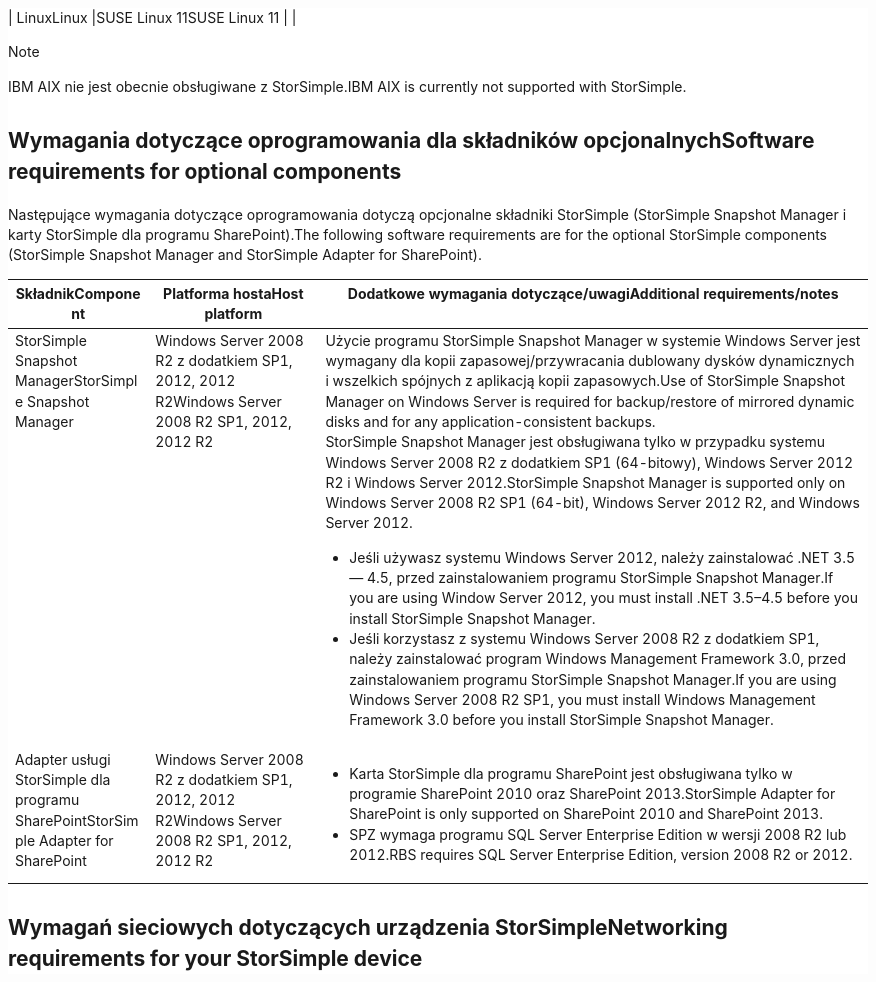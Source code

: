 | <span data-ttu-id="7e8d9-141">Linux</span><span class="sxs-lookup"><span data-stu-id="7e8d9-141">Linux</span></span> |<span data-ttu-id="7e8d9-142">SUSE Linux 11</span><span class="sxs-lookup"><span data-stu-id="7e8d9-142">SUSE Linux 11</span></span> | |

> [!NOTE]
> <span data-ttu-id="7e8d9-143">IBM AIX nie jest obecnie obsługiwane z StorSimple.</span><span class="sxs-lookup"><span data-stu-id="7e8d9-143">IBM AIX is currently not supported with StorSimple.</span></span>


## <a name="software-requirements-for-optional-components"></a><span data-ttu-id="7e8d9-144">Wymagania dotyczące oprogramowania dla składników opcjonalnych</span><span class="sxs-lookup"><span data-stu-id="7e8d9-144">Software requirements for optional components</span></span>

<span data-ttu-id="7e8d9-145">Następujące wymagania dotyczące oprogramowania dotyczą opcjonalne składniki StorSimple (StorSimple Snapshot Manager i karty StorSimple dla programu SharePoint).</span><span class="sxs-lookup"><span data-stu-id="7e8d9-145">The following software requirements are for the optional StorSimple components (StorSimple Snapshot Manager and StorSimple Adapter for SharePoint).</span></span>

| <span data-ttu-id="7e8d9-146">Składnik</span><span class="sxs-lookup"><span data-stu-id="7e8d9-146">Component</span></span> | <span data-ttu-id="7e8d9-147">Platforma hosta</span><span class="sxs-lookup"><span data-stu-id="7e8d9-147">Host platform</span></span> | <span data-ttu-id="7e8d9-148">Dodatkowe wymagania dotyczące/uwagi</span><span class="sxs-lookup"><span data-stu-id="7e8d9-148">Additional requirements/notes</span></span> |
| --- | --- | --- |
| <span data-ttu-id="7e8d9-149">StorSimple Snapshot Manager</span><span class="sxs-lookup"><span data-stu-id="7e8d9-149">StorSimple Snapshot Manager</span></span> |<span data-ttu-id="7e8d9-150">Windows Server 2008 R2 z dodatkiem SP1, 2012, 2012 R2</span><span class="sxs-lookup"><span data-stu-id="7e8d9-150">Windows Server 2008 R2 SP1, 2012, 2012 R2</span></span> |<span data-ttu-id="7e8d9-151">Użycie programu StorSimple Snapshot Manager w systemie Windows Server jest wymagany dla kopii zapasowej/przywracania dublowany dysków dynamicznych i wszelkich spójnych z aplikacją kopii zapasowych.</span><span class="sxs-lookup"><span data-stu-id="7e8d9-151">Use of StorSimple Snapshot Manager on Windows Server is required for backup/restore of mirrored dynamic disks and for any application-consistent backups.</span></span><br> <span data-ttu-id="7e8d9-152">StorSimple Snapshot Manager jest obsługiwana tylko w przypadku systemu Windows Server 2008 R2 z dodatkiem SP1 (64-bitowy), Windows Server 2012 R2 i Windows Server 2012.</span><span class="sxs-lookup"><span data-stu-id="7e8d9-152">StorSimple Snapshot Manager is supported only on Windows Server 2008 R2 SP1 (64-bit), Windows Server 2012 R2, and Windows Server 2012.</span></span><ul><li><span data-ttu-id="7e8d9-153">Jeśli używasz systemu Windows Server 2012, należy zainstalować .NET 3.5 — 4.5, przed zainstalowaniem programu StorSimple Snapshot Manager.</span><span class="sxs-lookup"><span data-stu-id="7e8d9-153">If you are using Window Server 2012, you must install .NET 3.5–4.5 before you install StorSimple Snapshot Manager.</span></span></li><li><span data-ttu-id="7e8d9-154">Jeśli korzystasz z systemu Windows Server 2008 R2 z dodatkiem SP1, należy zainstalować program Windows Management Framework 3.0, przed zainstalowaniem programu StorSimple Snapshot Manager.</span><span class="sxs-lookup"><span data-stu-id="7e8d9-154">If you are using Windows Server 2008 R2 SP1, you must install Windows Management Framework 3.0 before you install StorSimple Snapshot Manager.</span></span></li></ul> |
| <span data-ttu-id="7e8d9-155">Adapter usługi StorSimple dla programu SharePoint</span><span class="sxs-lookup"><span data-stu-id="7e8d9-155">StorSimple Adapter for SharePoint</span></span> |<span data-ttu-id="7e8d9-156">Windows Server 2008 R2 z dodatkiem SP1, 2012, 2012 R2</span><span class="sxs-lookup"><span data-stu-id="7e8d9-156">Windows Server 2008 R2 SP1, 2012, 2012 R2</span></span> |<ul><li><span data-ttu-id="7e8d9-157">Karta StorSimple dla programu SharePoint jest obsługiwana tylko w programie SharePoint 2010 oraz SharePoint 2013.</span><span class="sxs-lookup"><span data-stu-id="7e8d9-157">StorSimple Adapter for SharePoint is only supported on SharePoint 2010 and SharePoint 2013.</span></span></li><li><span data-ttu-id="7e8d9-158">SPZ wymaga programu SQL Server Enterprise Edition w wersji 2008 R2 lub 2012.</span><span class="sxs-lookup"><span data-stu-id="7e8d9-158">RBS requires SQL Server Enterprise Edition, version 2008 R2 or 2012.</span></span></li></ul> |

## <a name="networking-requirements-for-your-storsimple-device"></a><span data-ttu-id="7e8d9-159">Wymagań sieciowych dotyczących urządzenia StorSimple</span><span class="sxs-lookup"><span data-stu-id="7e8d9-159">Networking requirements for your StorSimple device</span></span>


[1]: https://technet.microsoft.com/library/cc731844(v=WS.10).aspx